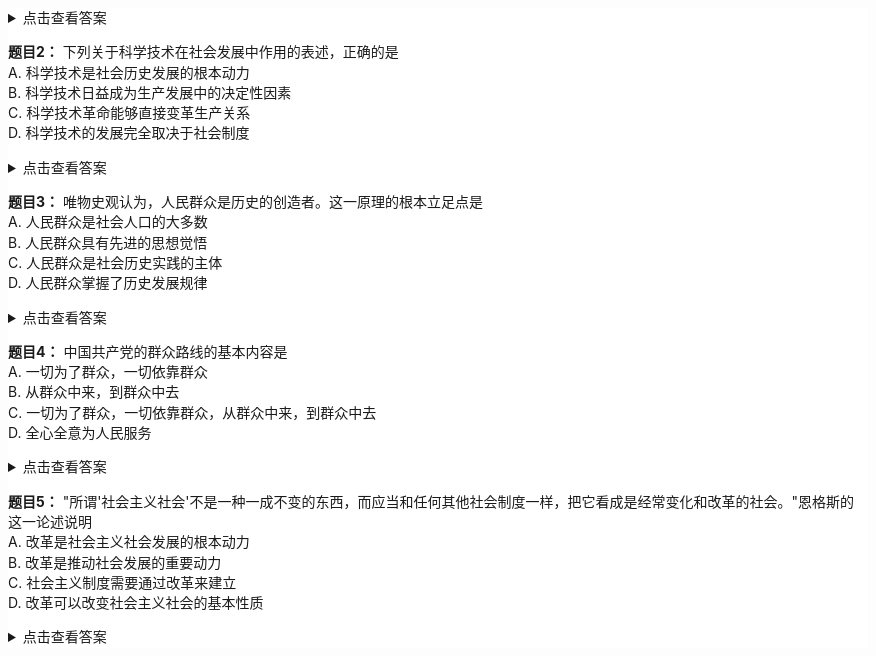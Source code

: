 <details><summary>点击查看答案</summary></details>

**题目2：** 下列关于科学技术在社会发展中作用的表述，正确的是<br/>
A. 科学技术是社会历史发展的根本动力<br/>
B. 科学技术日益成为生产发展中的决定性因素<br/>
C. 科学技术革命能够直接变革生产关系<br/>
D. 科学技术的发展完全取决于社会制度

<details><summary>点击查看答案</summary></details>

**题目3：** 唯物史观认为，人民群众是历史的创造者。这一原理的根本立足点是<br/>
A. 人民群众是社会人口的大多数<br/>
B. 人民群众具有先进的思想觉悟<br/>
C. 人民群众是社会历史实践的主体<br/>
D. 人民群众掌握了历史发展规律

<details><summary>点击查看答案</summary></details>

**题目4：** 中国共产党的群众路线的基本内容是<br/>
A. 一切为了群众，一切依靠群众<br/>
B. 从群众中来，到群众中去<br/>
C. 一切为了群众，一切依靠群众，从群众中来，到群众中去<br/>
D. 全心全意为人民服务

<details><summary>点击查看答案</summary></details>

**题目5：** "所谓'社会主义社会'不是一种一成不变的东西，而应当和任何其他社会制度一样，把它看成是经常变化和改革的社会。"恩格斯的这一论述说明<br/>
A. 改革是社会主义社会发展的根本动力<br/>
B. 改革是推动社会发展的重要动力<br/>
C. 社会主义制度需要通过改革来建立<br/>
D. 改革可以改变社会主义社会的基本性质

<details><summary>点击查看答案</summary></details>

